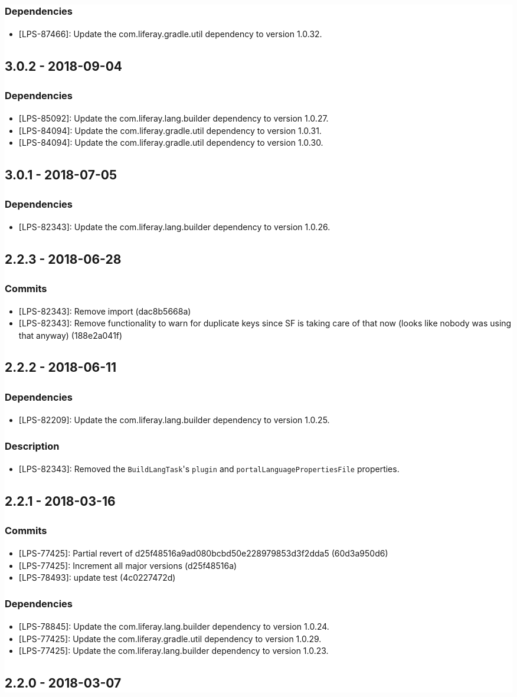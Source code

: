 ### Dependencies
- [LPS-87466]: Update the com.liferay.gradle.util dependency to version 1.0.32.

## 3.0.2 - 2018-09-04

### Dependencies
- [LPS-85092]: Update the com.liferay.lang.builder dependency to version 1.0.27.
- [LPS-84094]: Update the com.liferay.gradle.util dependency to version 1.0.31.
- [LPS-84094]: Update the com.liferay.gradle.util dependency to version 1.0.30.

## 3.0.1 - 2018-07-05

### Dependencies
- [LPS-82343]: Update the com.liferay.lang.builder dependency to version 1.0.26.

## 2.2.3 - 2018-06-28

### Commits
- [LPS-82343]: Remove import (dac8b5668a)
- [LPS-82343]: Remove functionality to warn for duplicate keys since SF is
taking care of that now (looks like nobody was using that anyway) (188e2a041f)

## 2.2.2 - 2018-06-11

### Dependencies
- [LPS-82209]: Update the com.liferay.lang.builder dependency to version 1.0.25.

### Description
- [LPS-82343]: Removed the `BuildLangTask`'s `plugin` and
`portalLanguagePropertiesFile` properties.

## 2.2.1 - 2018-03-16

### Commits
- [LPS-77425]: Partial revert of d25f48516a9ad080bcbd50e228979853d3f2dda5
(60d3a950d6)
- [LPS-77425]: Increment all major versions (d25f48516a)
- [LPS-78493]: update test (4c0227472d)

### Dependencies
- [LPS-78845]: Update the com.liferay.lang.builder dependency to version 1.0.24.
- [LPS-77425]: Update the com.liferay.gradle.util dependency to version 1.0.29.
- [LPS-77425]: Update the com.liferay.lang.builder dependency to version 1.0.23.

## 2.2.0 - 2018-03-07
